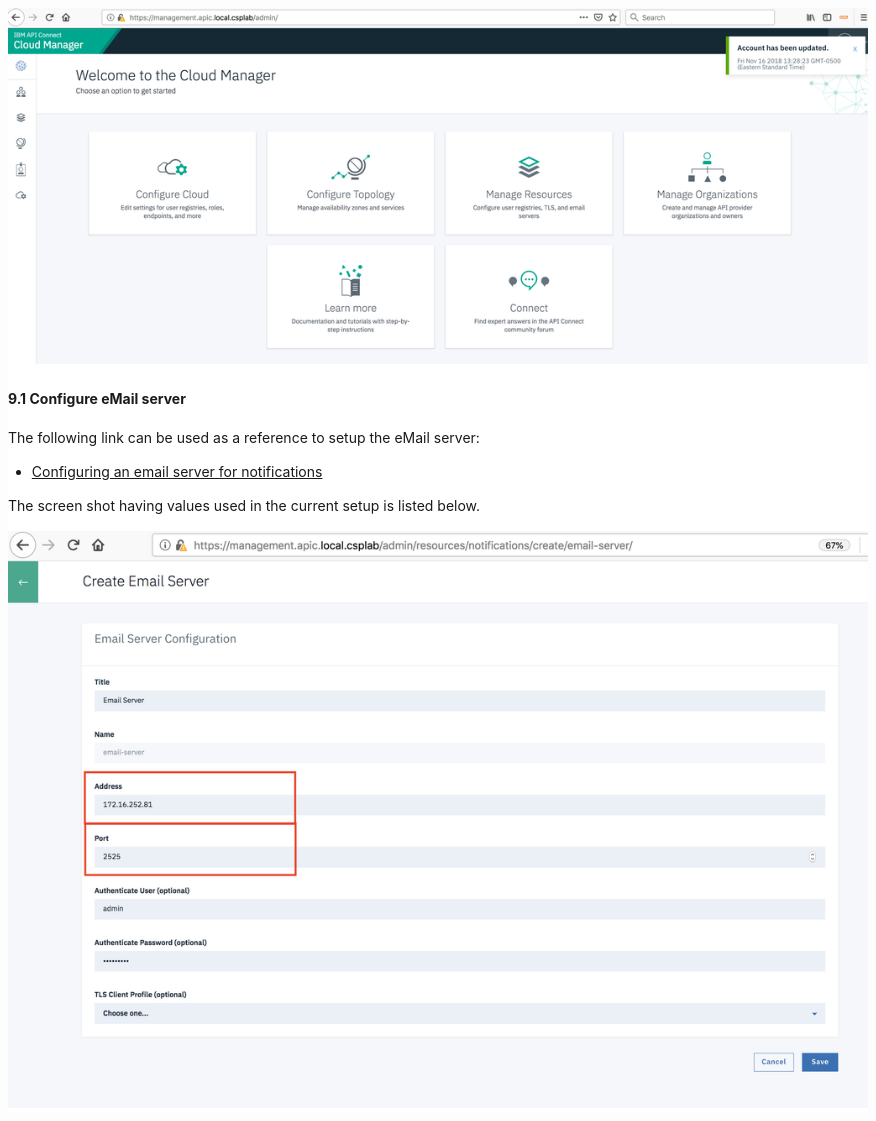 ![](./images/cloudmanager_home.png)

#### 9.1 Configure eMail server

The following link can be used as a reference to setup the eMail server:

- [Configuring an email server for notifications](https://www.ibm.com/support/knowledgecenter/en/SSMNED_2018/com.ibm.apic.cmc.doc/config_emailserver.html)

The screen shot having values used in the current setup is listed below.

![](./images/configure_email_server.png)
